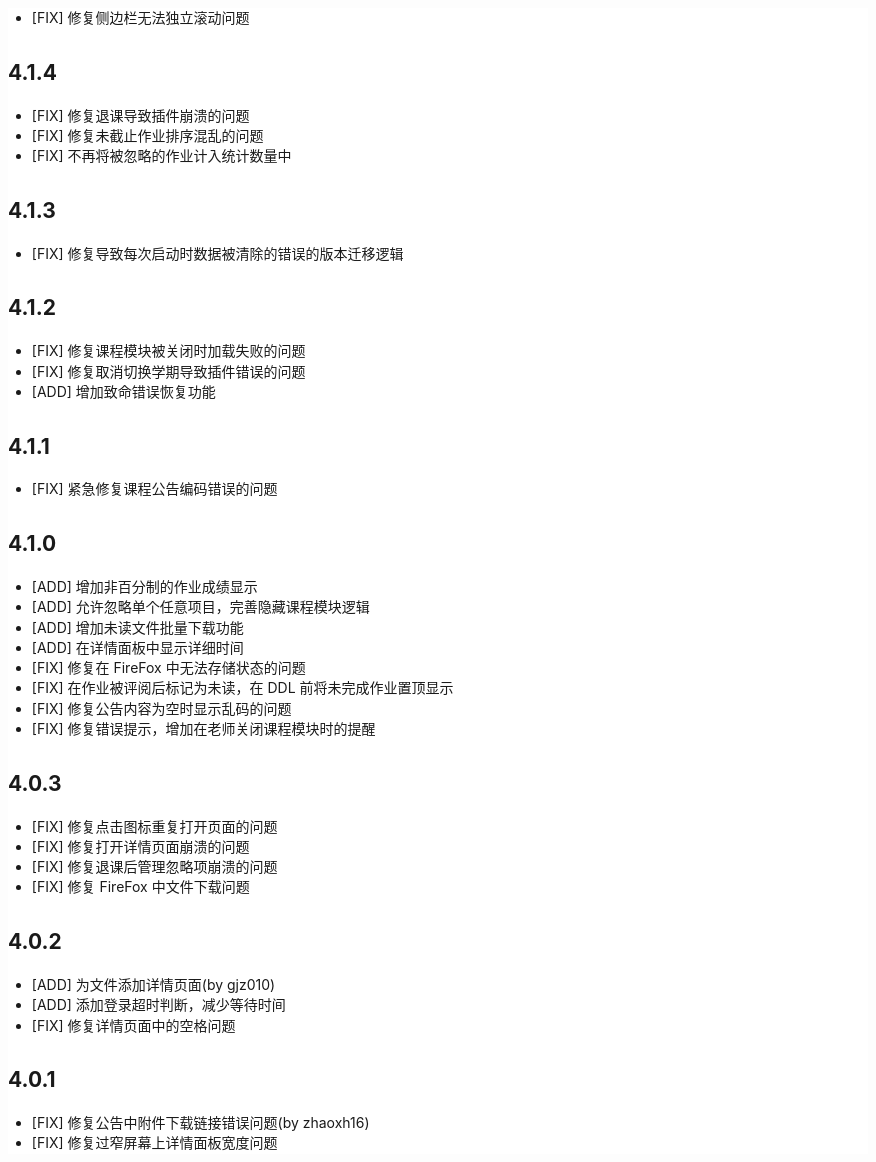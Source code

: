 - [FIX] 修复侧边栏无法独立滚动问题

## 4.1.4

- [FIX] 修复退课导致插件崩溃的问题
- [FIX] 修复未截止作业排序混乱的问题
- [FIX] 不再将被忽略的作业计入统计数量中

## 4.1.3

- [FIX] 修复导致每次启动时数据被清除的错误的版本迁移逻辑

## 4.1.2

- [FIX] 修复课程模块被关闭时加载失败的问题
- [FIX] 修复取消切换学期导致插件错误的问题
- [ADD] 增加致命错误恢复功能

## 4.1.1

- [FIX] 紧急修复课程公告编码错误的问题

## 4.1.0

- [ADD] 增加非百分制的作业成绩显示
- [ADD] 允许忽略单个任意项目，完善隐藏课程模块逻辑
- [ADD] 增加未读文件批量下载功能
- [ADD] 在详情面板中显示详细时间
- [FIX] 修复在 FireFox 中无法存储状态的问题
- [FIX] 在作业被评阅后标记为未读，在 DDL 前将未完成作业置顶显示
- [FIX] 修复公告内容为空时显示乱码的问题
- [FIX] 修复错误提示，增加在老师关闭课程模块时的提醒

## 4.0.3

- [FIX] 修复点击图标重复打开页面的问题
- [FIX] 修复打开详情页面崩溃的问题
- [FIX] 修复退课后管理忽略项崩溃的问题
- [FIX] 修复 FireFox 中文件下载问题

## 4.0.2

- [ADD] 为文件添加详情页面(by gjz010)
- [ADD] 添加登录超时判断，减少等待时间
- [FIX] 修复详情页面中的空格问题

## 4.0.1

- [FIX] 修复公告中附件下载链接错误问题(by zhaoxh16)
- [FIX] 修复过窄屏幕上详情面板宽度问题
